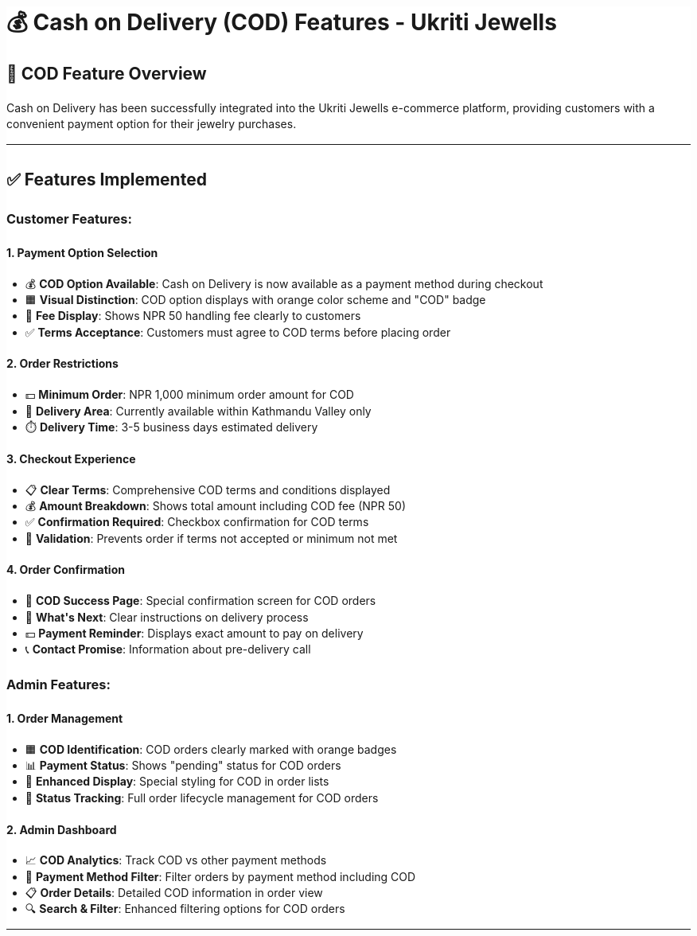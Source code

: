 # 💰 Cash on Delivery (COD) Features - Ukriti Jewells

## 🎯 **COD Feature Overview**

Cash on Delivery has been successfully integrated into the Ukriti Jewells e-commerce platform, providing customers with a convenient payment option for their jewelry purchases.

---

## ✅ **Features Implemented**

### **Customer Features:**

#### **1. Payment Option Selection**
- 💰 **COD Option Available**: Cash on Delivery is now available as a payment method during checkout
- 🟧 **Visual Distinction**: COD option displays with orange color scheme and "COD" badge
- 💸 **Fee Display**: Shows NPR 50 handling fee clearly to customers
- ✅ **Terms Acceptance**: Customers must agree to COD terms before placing order

#### **2. Order Restrictions**
- 💵 **Minimum Order**: NPR 1,000 minimum order amount for COD
- 📍 **Delivery Area**: Currently available within Kathmandu Valley only
- ⏱️ **Delivery Time**: 3-5 business days estimated delivery

#### **3. Checkout Experience**
- 📋 **Clear Terms**: Comprehensive COD terms and conditions displayed
- 💰 **Amount Breakdown**: Shows total amount including COD fee (NPR 50)
- ✅ **Confirmation Required**: Checkbox confirmation for COD terms
- 🚫 **Validation**: Prevents order if terms not accepted or minimum not met

#### **4. Order Confirmation**
- 🎉 **COD Success Page**: Special confirmation screen for COD orders
- 📱 **What's Next**: Clear instructions on delivery process
- 💵 **Payment Reminder**: Displays exact amount to pay on delivery
- 📞 **Contact Promise**: Information about pre-delivery call

### **Admin Features:**

#### **1. Order Management**
- 🟧 **COD Identification**: COD orders clearly marked with orange badges
- 📊 **Payment Status**: Shows "pending" status for COD orders
- 👀 **Enhanced Display**: Special styling for COD in order lists
- 🔄 **Status Tracking**: Full order lifecycle management for COD orders

#### **2. Admin Dashboard**
- 📈 **COD Analytics**: Track COD vs other payment methods
- 💼 **Payment Method Filter**: Filter orders by payment method including COD
- 📋 **Order Details**: Detailed COD information in order view
- 🔍 **Search & Filter**: Enhanced filtering options for COD orders

---